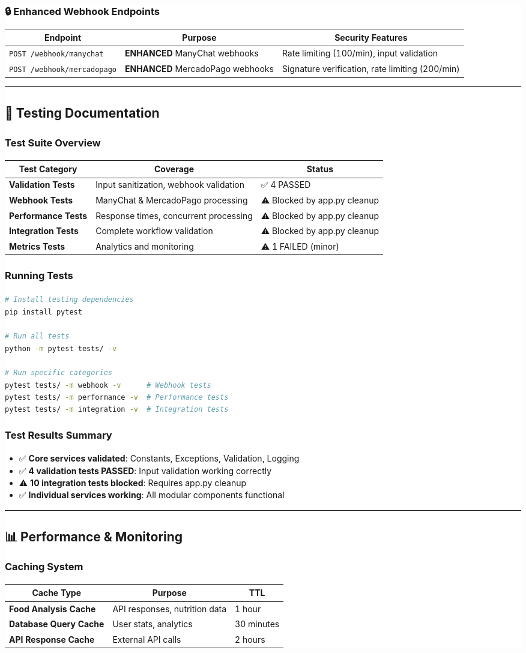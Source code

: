 ### 🔒 **Enhanced Webhook Endpoints**
| Endpoint | Purpose | Security Features |
|----------|---------|-------------------|
| `POST /webhook/manychat` | **ENHANCED** ManyChat webhooks | Rate limiting (100/min), input validation |
| `POST /webhook/mercadopago` | **ENHANCED** MercadoPago webhooks | Signature verification, rate limiting (200/min) |

---

## 🧪 **Testing Documentation**

### **Test Suite Overview**
| Test Category | Coverage | Status |
|---------------|----------|---------|
| **Validation Tests** | Input sanitization, webhook validation | ✅ 4 PASSED |
| **Webhook Tests** | ManyChat & MercadoPago processing | ⚠️ Blocked by app.py cleanup |
| **Performance Tests** | Response times, concurrent processing | ⚠️ Blocked by app.py cleanup |
| **Integration Tests** | Complete workflow validation | ⚠️ Blocked by app.py cleanup |
| **Metrics Tests** | Analytics and monitoring | ⚠️ 1 FAILED (minor) |

### **Running Tests**
```bash
# Install testing dependencies
pip install pytest

# Run all tests
python -m pytest tests/ -v

# Run specific categories
pytest tests/ -m webhook -v      # Webhook tests
pytest tests/ -m performance -v  # Performance tests
pytest tests/ -m integration -v  # Integration tests
```

### **Test Results Summary**
- ✅ **Core services validated**: Constants, Exceptions, Validation, Logging
- ✅ **4 validation tests PASSED**: Input validation working correctly
- ⚠️ **10 integration tests blocked**: Requires app.py cleanup
- ✅ **Individual services working**: All modular components functional

---

## 📊 **Performance & Monitoring**

### **Caching System**
| Cache Type | Purpose | TTL |
|------------|---------|-----|
| **Food Analysis Cache** | API responses, nutrition data | 1 hour |
| **Database Query Cache** | User stats, analytics | 30 minutes |
| **API Response Cache** | External API calls | 2 hours |
